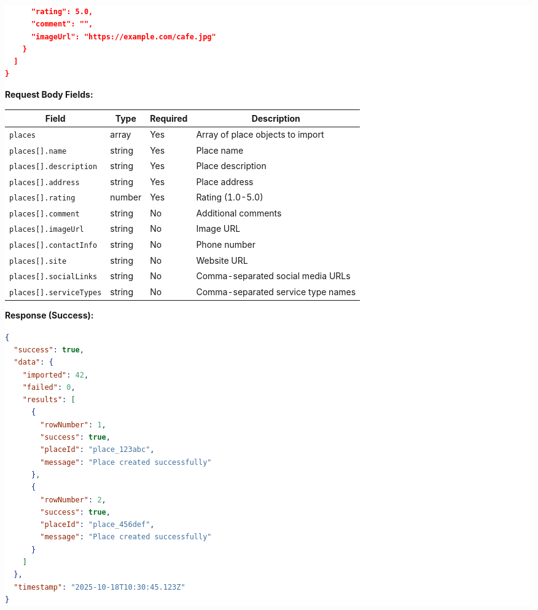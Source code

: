 ```json
      "rating": 5.0,
      "comment": "",
      "imageUrl": "https://example.com/cafe.jpg"
    }
  ]
}
```

**Request Body Fields:**

| Field | Type | Required | Description |
|-------|------|----------|-------------|
| `places` | array | Yes | Array of place objects to import |
| `places[].name` | string | Yes | Place name |
| `places[].description` | string | Yes | Place description |
| `places[].address` | string | Yes | Place address |
| `places[].rating` | number | Yes | Rating (1.0-5.0) |
| `places[].comment` | string | No | Additional comments |
| `places[].imageUrl` | string | No | Image URL |
| `places[].contactInfo` | string | No | Phone number |
| `places[].site` | string | No | Website URL |
| `places[].socialLinks` | string | No | Comma-separated social media URLs |
| `places[].serviceTypes` | string | No | Comma-separated service type names |

**Response (Success):**

```json
{
  "success": true,
  "data": {
    "imported": 42,
    "failed": 0,
    "results": [
      {
        "rowNumber": 1,
        "success": true,
        "placeId": "place_123abc",
        "message": "Place created successfully"
      },
      {
        "rowNumber": 2,
        "success": true,
        "placeId": "place_456def",
        "message": "Place created successfully"
      }
    ]
  },
  "timestamp": "2025-10-18T10:30:45.123Z"
}
```
